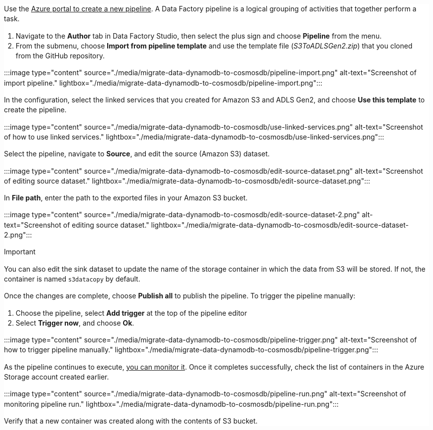 Use the [Azure portal to create a new pipeline](https://learn.microsoft.com/azure/data-factory/concepts-pipelines-activities?tabs=data-factory#creating-a-pipeline-with-ui). A Data Factory pipeline is a logical grouping of activities that together perform a task. 

1. Navigate to the **Author** tab in Data Factory Studio, then select the plus sign and choose **Pipeline** from the menu. 
2. From the submenu, choose **Import from pipeline template** and use the template file (*S3ToADLSGen2.zip*) that you cloned from the GitHub repository.

:::image type="content" source="./media/migrate-data-dynamodb-to-cosmosdb/pipeline-import.png" alt-text="Screenshot of import pipeline." lightbox="./media/migrate-data-dynamodb-to-cosmosdb/pipeline-import.png":::


In the configuration, select the linked services that you created for Amazon S3 and ADLS Gen2, and choose **Use this template** to create the pipeline.

:::image type="content" source="./media/migrate-data-dynamodb-to-cosmosdb/use-linked-services.png" alt-text="Screenshot of how to use linked services." lightbox="./media/migrate-data-dynamodb-to-cosmosdb/use-linked-services.png":::


Select the pipeline, navigate to **Source**, and edit the source (Amazon S3) dataset.

:::image type="content" source="./media/migrate-data-dynamodb-to-cosmosdb/edit-source-dataset.png" alt-text="Screenshot of editing source dataset." lightbox="./media/migrate-data-dynamodb-to-cosmosdb/edit-source-dataset.png":::


In **File path**, enter the path to the exported files in your Amazon S3 bucket.

:::image type="content" source="./media/migrate-data-dynamodb-to-cosmosdb/edit-source-dataset-2.png" alt-text="Screenshot of editing source dataset." lightbox="./media/migrate-data-dynamodb-to-cosmosdb/edit-source-dataset-2.png":::


> [!IMPORTANT]
> You can also edit the sink dataset to update the name of the storage container in which the data from S3 will be stored. If not, the container is named `s3datacopy` by default.

Once the changes are complete, choose **Publish all** to publish the pipeline. To trigger the pipeline manually:

1. Choose the pipeline, select **Add trigger** at the top of the pipeline editor
2. Select **Trigger now**, and choose **Ok**. 

:::image type="content" source="./media/migrate-data-dynamodb-to-cosmosdb/pipeline-trigger.png" alt-text="Screenshot of how to trigger pipeline manually." lightbox="./media/migrate-data-dynamodb-to-cosmosdb/pipeline-trigger.png":::


As the pipeline continues to execute, [you can monitor it](https://learn.microsoft.com/azure/data-factory/monitor-visually#monitor-pipeline-runs). Once it completes successfully, check the list of containers in the Azure Storage account created earlier.

:::image type="content" source="./media/migrate-data-dynamodb-to-cosmosdb/pipeline-run.png" alt-text="Screenshot of monitoring pipeline run." lightbox="./media/migrate-data-dynamodb-to-cosmosdb/pipeline-run.png":::


Verify that a new container was created along with the contents of S3 bucket.
